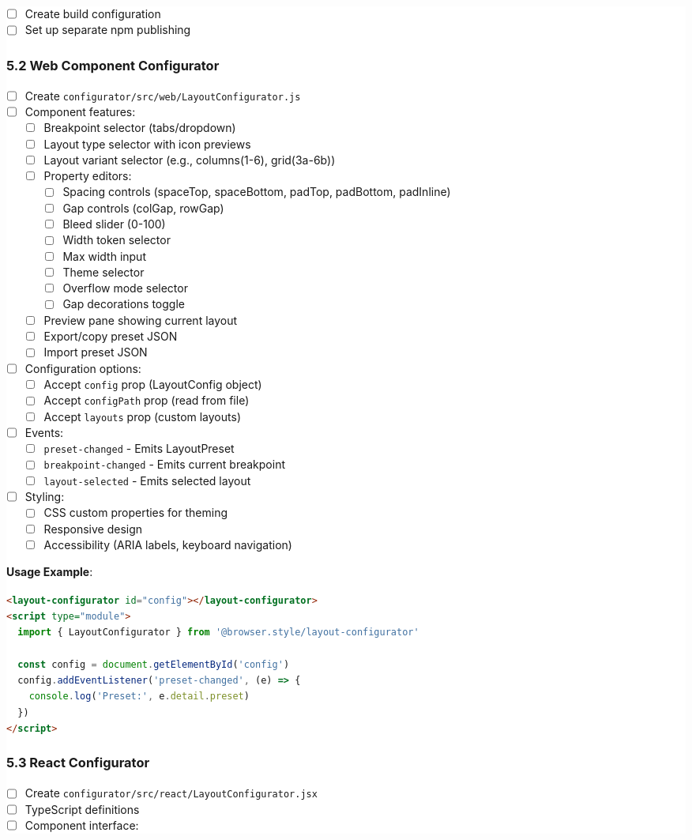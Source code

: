 - [ ] Create build configuration
- [ ] Set up separate npm publishing

### 5.2 Web Component Configurator
- [ ] Create `configurator/src/web/LayoutConfigurator.js`
- [ ] Component features:
  - [ ] Breakpoint selector (tabs/dropdown)
  - [ ] Layout type selector with icon previews
  - [ ] Layout variant selector (e.g., columns(1-6), grid(3a-6b))
  - [ ] Property editors:
    - [ ] Spacing controls (spaceTop, spaceBottom, padTop, padBottom, padInline)
    - [ ] Gap controls (colGap, rowGap)
    - [ ] Bleed slider (0-100)
    - [ ] Width token selector
    - [ ] Max width input
    - [ ] Theme selector
    - [ ] Overflow mode selector
    - [ ] Gap decorations toggle
  - [ ] Preview pane showing current layout
  - [ ] Export/copy preset JSON
  - [ ] Import preset JSON
- [ ] Configuration options:
  - [ ] Accept `config` prop (LayoutConfig object)
  - [ ] Accept `configPath` prop (read from file)
  - [ ] Accept `layouts` prop (custom layouts)
- [ ] Events:
  - [ ] `preset-changed` - Emits LayoutPreset
  - [ ] `breakpoint-changed` - Emits current breakpoint
  - [ ] `layout-selected` - Emits selected layout
- [ ] Styling:
  - [ ] CSS custom properties for theming
  - [ ] Responsive design
  - [ ] Accessibility (ARIA labels, keyboard navigation)

**Usage Example**:
```html
<layout-configurator id="config"></layout-configurator>
<script type="module">
  import { LayoutConfigurator } from '@browser.style/layout-configurator'

  const config = document.getElementById('config')
  config.addEventListener('preset-changed', (e) => {
    console.log('Preset:', e.detail.preset)
  })
</script>
```

### 5.3 React Configurator
- [ ] Create `configurator/src/react/LayoutConfigurator.jsx`
- [ ] TypeScript definitions
- [ ] Component interface:
